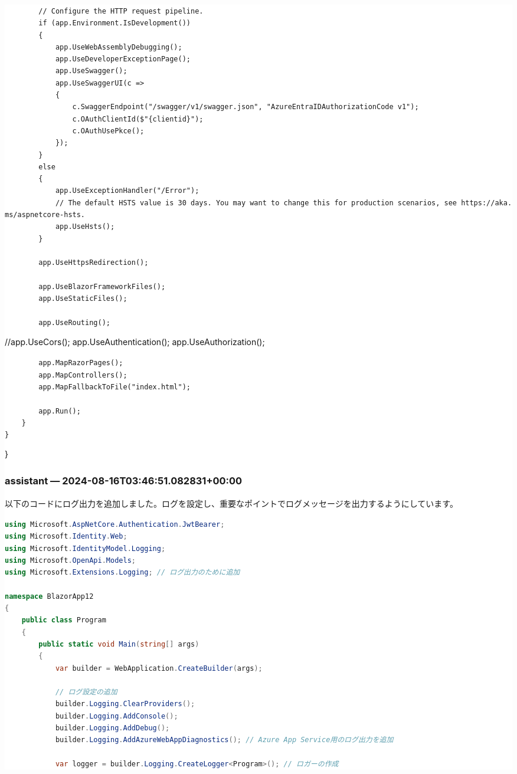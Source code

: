             // Configure the HTTP request pipeline.
            if (app.Environment.IsDevelopment())
            {
                app.UseWebAssemblyDebugging();
                app.UseDeveloperExceptionPage();
                app.UseSwagger();
                app.UseSwaggerUI(c =>
                {
                    c.SwaggerEndpoint("/swagger/v1/swagger.json", "AzureEntraIDAuthorizationCode v1");
                    c.OAuthClientId($"{clientid}");
                    c.OAuthUsePkce();
                });
            }
            else
            {
                app.UseExceptionHandler("/Error");
                // The default HSTS value is 30 days. You may want to change this for production scenarios, see https://aka.ms/aspnetcore-hsts.
                app.UseHsts();
            }

            app.UseHttpsRedirection();

            app.UseBlazorFrameworkFiles();
            app.UseStaticFiles();

            app.UseRouting();
//app.UseCors();
            app.UseAuthentication();
            app.UseAuthorization();


            app.MapRazorPages();
            app.MapControllers();
            app.MapFallbackToFile("index.html");

            app.Run();
        }
    }
}

### assistant — 2024-08-16T03:46:51.082831+00:00

以下のコードにログ出力を追加しました。ログを設定し、重要なポイントでログメッセージを出力するようにしています。

```csharp
using Microsoft.AspNetCore.Authentication.JwtBearer;
using Microsoft.Identity.Web;
using Microsoft.IdentityModel.Logging;
using Microsoft.OpenApi.Models;
using Microsoft.Extensions.Logging; // ログ出力のために追加

namespace BlazorApp12
{
    public class Program
    {
        public static void Main(string[] args)
        {
            var builder = WebApplication.CreateBuilder(args);

            // ログ設定の追加
            builder.Logging.ClearProviders();
            builder.Logging.AddConsole();
            builder.Logging.AddDebug();
            builder.Logging.AddAzureWebAppDiagnostics(); // Azure App Service用のログ出力を追加

            var logger = builder.Logging.CreateLogger<Program>(); // ロガーの作成
```